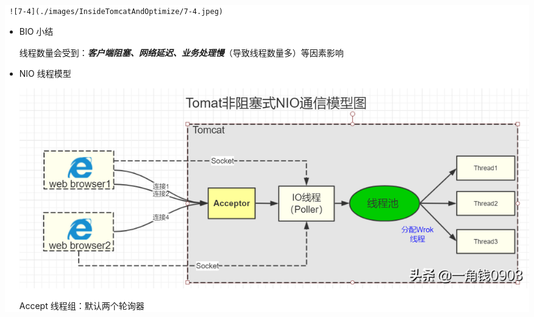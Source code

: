      ![7-4](./images/InsideTomcatAndOptimize/7-4.jpeg)

* BIO 小结

  线程数量会受到：***客户端阻塞、网络延迟、业务处理慢***（导致线程数量多）等因素影响

* NIO 线程模型

  ![7-5](./images/InsideTomcatAndOptimize/7-5.png)

  Accept 线程组：默认两个轮询器

